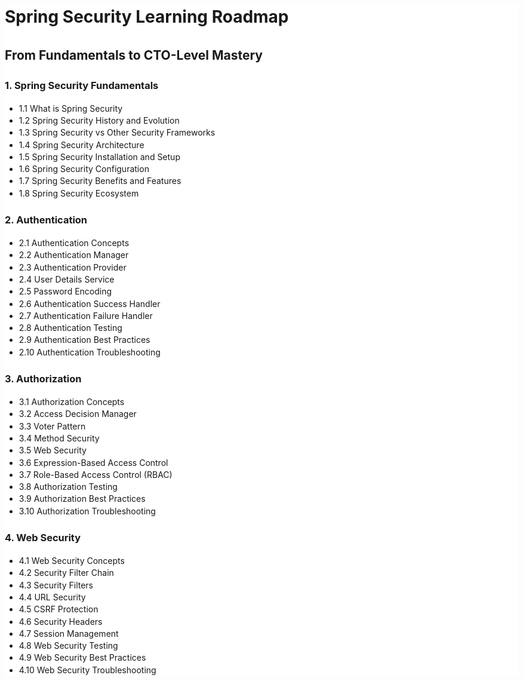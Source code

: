 # Spring Security Learning Roadmap
## From Fundamentals to CTO-Level Mastery

### 1. Spring Security Fundamentals
- 1.1 What is Spring Security
- 1.2 Spring Security History and Evolution
- 1.3 Spring Security vs Other Security Frameworks
- 1.4 Spring Security Architecture
- 1.5 Spring Security Installation and Setup
- 1.6 Spring Security Configuration
- 1.7 Spring Security Benefits and Features
- 1.8 Spring Security Ecosystem

### 2. Authentication
- 2.1 Authentication Concepts
- 2.2 Authentication Manager
- 2.3 Authentication Provider
- 2.4 User Details Service
- 2.5 Password Encoding
- 2.6 Authentication Success Handler
- 2.7 Authentication Failure Handler
- 2.8 Authentication Testing
- 2.9 Authentication Best Practices
- 2.10 Authentication Troubleshooting

### 3. Authorization
- 3.1 Authorization Concepts
- 3.2 Access Decision Manager
- 3.3 Voter Pattern
- 3.4 Method Security
- 3.5 Web Security
- 3.6 Expression-Based Access Control
- 3.7 Role-Based Access Control (RBAC)
- 3.8 Authorization Testing
- 3.9 Authorization Best Practices
- 3.10 Authorization Troubleshooting

### 4. Web Security
- 4.1 Web Security Concepts
- 4.2 Security Filter Chain
- 4.3 Security Filters
- 4.4 URL Security
- 4.5 CSRF Protection
- 4.6 Security Headers
- 4.7 Session Management
- 4.8 Web Security Testing
- 4.9 Web Security Best Practices
- 4.10 Web Security Troubleshooting
